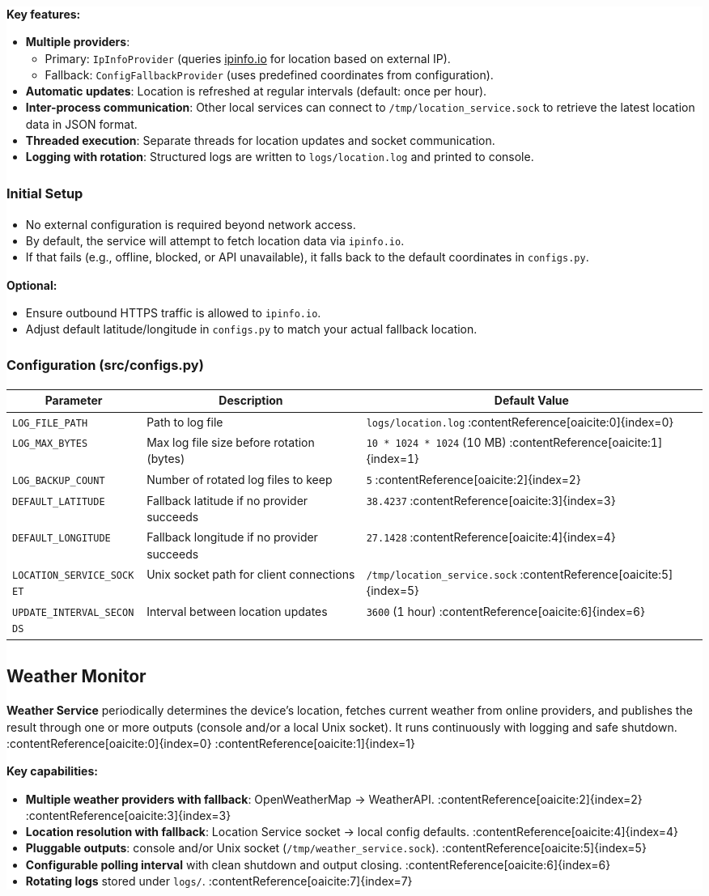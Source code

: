 **Key features:**
- **Multiple providers**:  
  - Primary: `IpInfoProvider` (queries [ipinfo.io](https://ipinfo.io) for location based on external IP).  
  - Fallback: `ConfigFallbackProvider` (uses predefined coordinates from configuration).
- **Automatic updates**: Location is refreshed at regular intervals (default: once per hour).
- **Inter-process communication**: Other local services can connect to `/tmp/location_service.sock` to retrieve the latest location data in JSON format.
- **Threaded execution**: Separate threads for location updates and socket communication.
- **Logging with rotation**: Structured logs are written to `logs/location.log` and printed to console.

### Initial Setup

- No external configuration is required beyond network access.  
- By default, the service will attempt to fetch location data via `ipinfo.io`.  
- If that fails (e.g., offline, blocked, or API unavailable), it falls back to the default coordinates in `configs.py`.

**Optional:**  
- Ensure outbound HTTPS traffic is allowed to `ipinfo.io`.  
- Adjust default latitude/longitude in `configs.py` to match your actual fallback location.

### Configuration (src/configs.py)

| Parameter                 | Description                                                            | Default Value                  |
|---------------------------|------------------------------------------------------------------------|--------------------------------|
| `LOG_FILE_PATH`           | Path to log file                                                       | `logs/location.log` :contentReference[oaicite:0]{index=0} |
| `LOG_MAX_BYTES`           | Max log file size before rotation (bytes)                              | `10 * 1024 * 1024` (10 MB) :contentReference[oaicite:1]{index=1} |
| `LOG_BACKUP_COUNT`        | Number of rotated log files to keep                                    | `5` :contentReference[oaicite:2]{index=2} |
| `DEFAULT_LATITUDE`        | Fallback latitude if no provider succeeds                              | `38.4237` :contentReference[oaicite:3]{index=3} |
| `DEFAULT_LONGITUDE`       | Fallback longitude if no provider succeeds                             | `27.1428` :contentReference[oaicite:4]{index=4} |
| `LOCATION_SERVICE_SOCKET` | Unix socket path for client connections                                | `/tmp/location_service.sock` :contentReference[oaicite:5]{index=5} |
| `UPDATE_INTERVAL_SECONDS` | Interval between location updates                                      | `3600` (1 hour) :contentReference[oaicite:6]{index=6} |

## Weather Monitor

**Weather Service** periodically determines the device’s location, fetches current weather from online providers, and publishes the result through one or more outputs (console and/or a local Unix socket). It runs continuously with logging and safe shutdown. :contentReference[oaicite:0]{index=0} :contentReference[oaicite:1]{index=1}

**Key capabilities:**
- **Multiple weather providers with fallback**: OpenWeatherMap → WeatherAPI. :contentReference[oaicite:2]{index=2} :contentReference[oaicite:3]{index=3}
- **Location resolution with fallback**: Location Service socket → local config defaults. :contentReference[oaicite:4]{index=4}
- **Pluggable outputs**: console and/or Unix socket (`/tmp/weather_service.sock`). :contentReference[oaicite:5]{index=5}
- **Configurable polling interval** with clean shutdown and output closing. :contentReference[oaicite:6]{index=6}
- **Rotating logs** stored under `logs/`. :contentReference[oaicite:7]{index=7}
